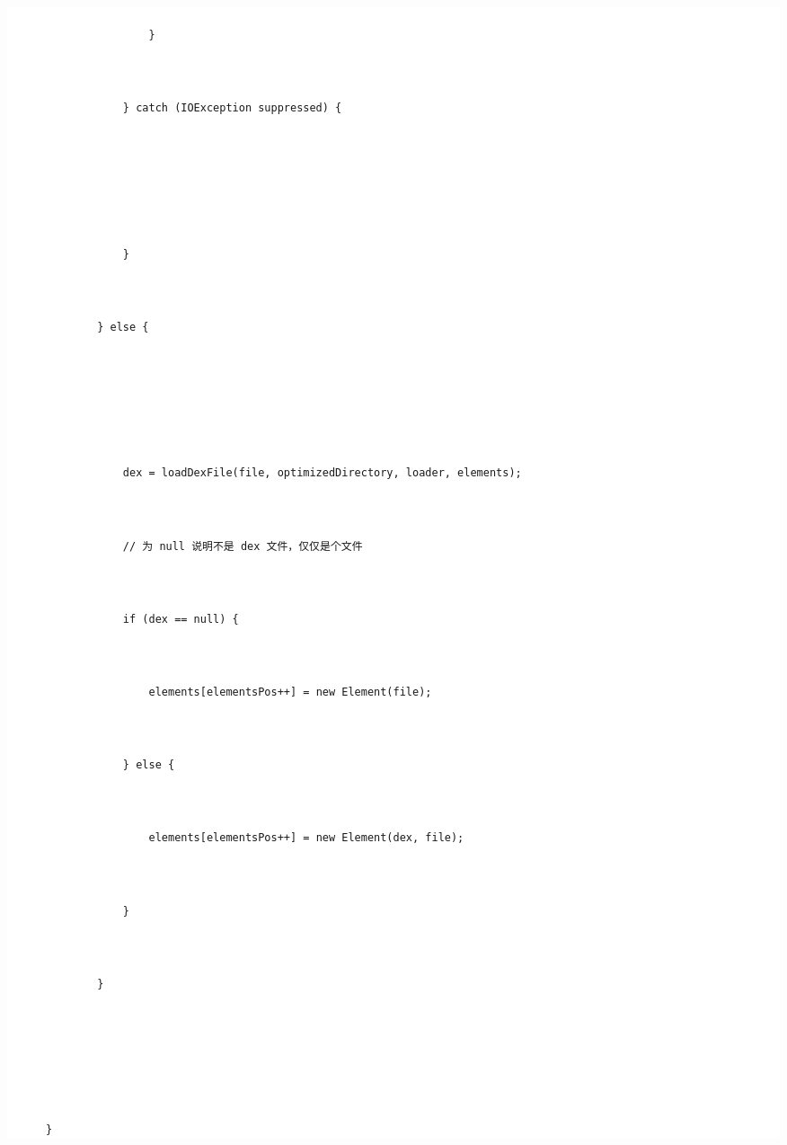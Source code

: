    ```
   
                         }
   
   
   
                     } catch (IOException suppressed) {
   
   
   
                         
   
   
   
                     }
   
   
   
                 } else {
   
   
   
                    
   
   
   
                     dex = loadDexFile(file, optimizedDirectory, loader, elements);
   
   
   
                     // 为 null 说明不是 dex 文件，仅仅是个文件
   
   
   
                     if (dex == null) {
   
   
   
                         elements[elementsPos++] = new Element(file);
   
   
   
                     } else {
   
   
   
                         elements[elementsPos++] = new Element(dex, file);
   
   
   
                     }
   
   
   
                 }
   
   
   
                
   
   
   
         }
   
   ```